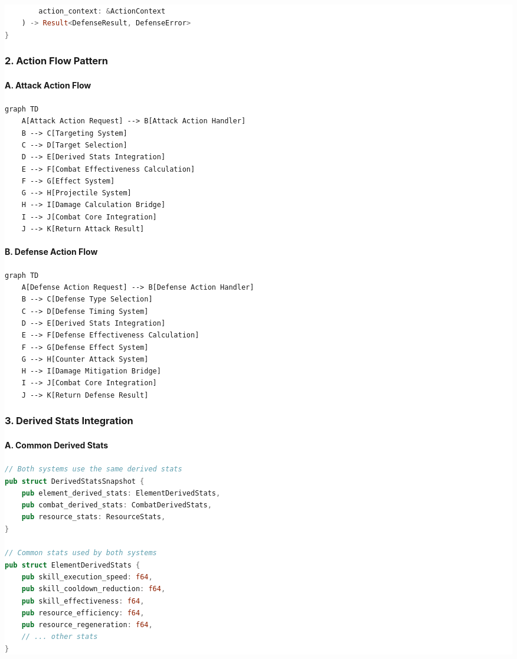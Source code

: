 ```rust
        action_context: &ActionContext
    ) -> Result<DefenseResult, DefenseError>
}
```

### **2. Action Flow Pattern**

#### **A. Attack Action Flow**
```mermaid
graph TD
    A[Attack Action Request] --> B[Attack Action Handler]
    B --> C[Targeting System]
    C --> D[Target Selection]
    D --> E[Derived Stats Integration]
    E --> F[Combat Effectiveness Calculation]
    F --> G[Effect System]
    G --> H[Projectile System]
    H --> I[Damage Calculation Bridge]
    I --> J[Combat Core Integration]
    J --> K[Return Attack Result]
```

#### **B. Defense Action Flow**
```mermaid
graph TD
    A[Defense Action Request] --> B[Defense Action Handler]
    B --> C[Defense Type Selection]
    C --> D[Defense Timing System]
    D --> E[Derived Stats Integration]
    E --> F[Defense Effectiveness Calculation]
    F --> G[Defense Effect System]
    G --> H[Counter Attack System]
    H --> I[Damage Mitigation Bridge]
    I --> J[Combat Core Integration]
    J --> K[Return Defense Result]
```

### **3. Derived Stats Integration**

#### **A. Common Derived Stats**
```rust
// Both systems use the same derived stats
pub struct DerivedStatsSnapshot {
    pub element_derived_stats: ElementDerivedStats,
    pub combat_derived_stats: CombatDerivedStats,
    pub resource_stats: ResourceStats,
}

// Common stats used by both systems
pub struct ElementDerivedStats {
    pub skill_execution_speed: f64,
    pub skill_cooldown_reduction: f64,
    pub skill_effectiveness: f64,
    pub resource_efficiency: f64,
    pub resource_regeneration: f64,
    // ... other stats
}
```
